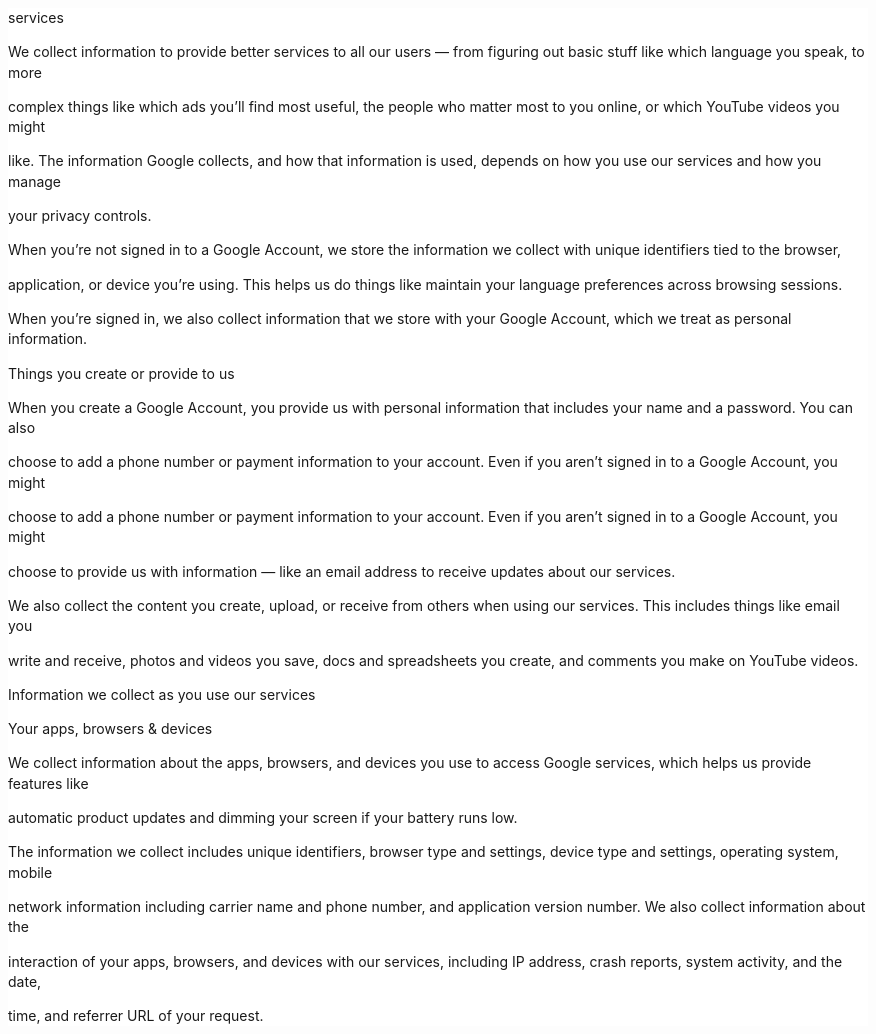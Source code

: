 services

We collect information to provide better services to all our users — from figuring out basic stuff like which language you speak, to more

complex things like which ads you’ll find most useful, the people who matter most to you online, or which YouTube videos you might

like. The information Google collects, and how that information is used, depends on how you use our services and how you manage

your privacy controls.

When you’re not signed in to a Google Account, we store the information we collect with unique identifiers tied to the browser,

application, or device you’re using. This helps us do things like maintain your language preferences across browsing sessions.

When you’re signed in, we also collect information that we store with your Google Account, which we treat as personal information.

Things you create or provide to us

When you create a Google Account, you provide us with personal information that includes your name and a password. You can also

choose to add a phone number or payment information to your account. Even if you aren’t signed in to a Google Account, you might

choose to add a phone number or payment information to your account. Even if you aren’t signed in to a Google Account, you might

choose to provide us with information — like an email address to receive updates about our services.

We also collect the content you create, upload, or receive from others when using our services. This includes things like email you

write and receive, photos and videos you save, docs and spreadsheets you create, and comments you make on YouTube videos.

Information we collect as you use our services

Your apps, browsers & devices

We collect information about the apps, browsers, and devices you use to access Google services, which helps us provide features like

automatic product updates and dimming your screen if your battery runs low.

The information we collect includes unique identifiers, browser type and settings, device type and settings, operating system, mobile

network information including carrier name and phone number, and application version number. We also collect information about the

interaction of your apps, browsers, and devices with our services, including IP address, crash reports, system activity, and the date,

time, and referrer URL of your request.
